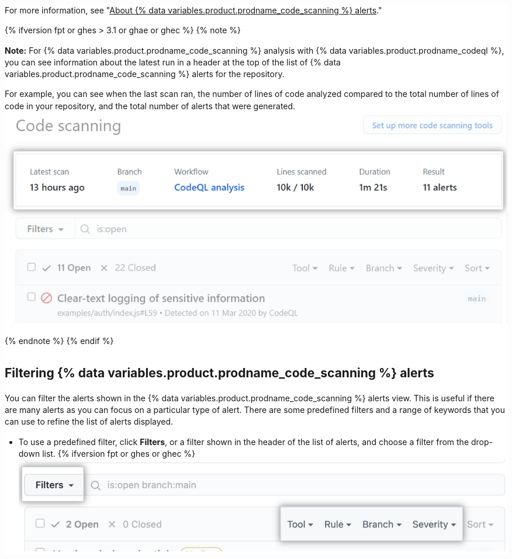 For more information, see "[About {% data variables.product.prodname_code_scanning %} alerts](/code-security/code-scanning/automatically-scanning-your-code-for-vulnerabilities-and-errors/about-code-scanning-alerts)."

{% ifversion fpt or ghes > 3.1 or ghae or ghec %}
{% note %}

**Note:** For {% data variables.product.prodname_code_scanning %} analysis with {% data variables.product.prodname_codeql %}, you can see information about the latest run in a header at the top of the list of {% data variables.product.prodname_code_scanning %} alerts for the repository. 

For example, you can see when the last scan ran, the number of lines of code analyzed compared to the total number of lines of code in your repository, and the total number of alerts that were generated.
  ![UI banner](/assets/images/help/repository/code-scanning-ui-banner.png)

{% endnote %}
{% endif %}

## Filtering {% data variables.product.prodname_code_scanning %} alerts

You can filter the alerts shown in the {% data variables.product.prodname_code_scanning %} alerts view. This is useful if there are many alerts as you can focus on a particular type of alert. There are some predefined filters and a range of keywords that you can use to refine the list of alerts displayed. 

- To use a predefined filter, click **Filters**, or a filter shown in the header of the list of alerts, and choose a filter from the drop-down list.
  {% ifversion fpt or ghes or ghec %}![Predefined filters](/assets/images/help/repository/code-scanning-predefined-filters.png)